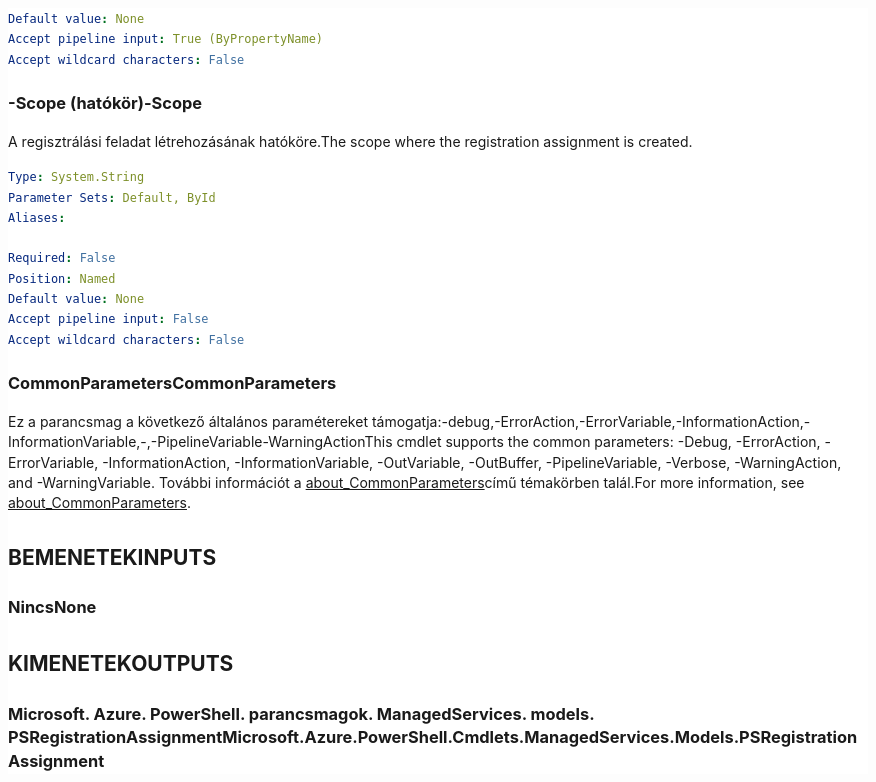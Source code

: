 ```yaml
Default value: None
Accept pipeline input: True (ByPropertyName)
Accept wildcard characters: False
```

### <span data-ttu-id="8f65f-132">-Scope (hatókör)</span><span class="sxs-lookup"><span data-stu-id="8f65f-132">-Scope</span></span>
<span data-ttu-id="8f65f-133">A regisztrálási feladat létrehozásának hatóköre.</span><span class="sxs-lookup"><span data-stu-id="8f65f-133">The scope where the registration assignment is created.</span></span>

```yaml
Type: System.String
Parameter Sets: Default, ById
Aliases:

Required: False
Position: Named
Default value: None
Accept pipeline input: False
Accept wildcard characters: False
```

### <span data-ttu-id="8f65f-134">CommonParameters</span><span class="sxs-lookup"><span data-stu-id="8f65f-134">CommonParameters</span></span>
<span data-ttu-id="8f65f-135">Ez a parancsmag a következő általános paramétereket támogatja:-debug,-ErrorAction,-ErrorVariable,-InformationAction,-InformationVariable,-,-PipelineVariable-WarningAction</span><span class="sxs-lookup"><span data-stu-id="8f65f-135">This cmdlet supports the common parameters: -Debug, -ErrorAction, -ErrorVariable, -InformationAction, -InformationVariable, -OutVariable, -OutBuffer, -PipelineVariable, -Verbose, -WarningAction, and -WarningVariable.</span></span> <span data-ttu-id="8f65f-136">További információt a [about_CommonParameters](http://go.microsoft.com/fwlink/?LinkID=113216)című témakörben talál.</span><span class="sxs-lookup"><span data-stu-id="8f65f-136">For more information, see [about_CommonParameters](http://go.microsoft.com/fwlink/?LinkID=113216).</span></span>

## <span data-ttu-id="8f65f-137">BEMENETEK</span><span class="sxs-lookup"><span data-stu-id="8f65f-137">INPUTS</span></span>

### <span data-ttu-id="8f65f-138">Nincs</span><span class="sxs-lookup"><span data-stu-id="8f65f-138">None</span></span>

## <span data-ttu-id="8f65f-139">KIMENETEK</span><span class="sxs-lookup"><span data-stu-id="8f65f-139">OUTPUTS</span></span>

### <span data-ttu-id="8f65f-140">Microsoft. Azure. PowerShell. parancsmagok. ManagedServices. models. PSRegistrationAssignment</span><span class="sxs-lookup"><span data-stu-id="8f65f-140">Microsoft.Azure.PowerShell.Cmdlets.ManagedServices.Models.PSRegistrationAssignment</span></span>
